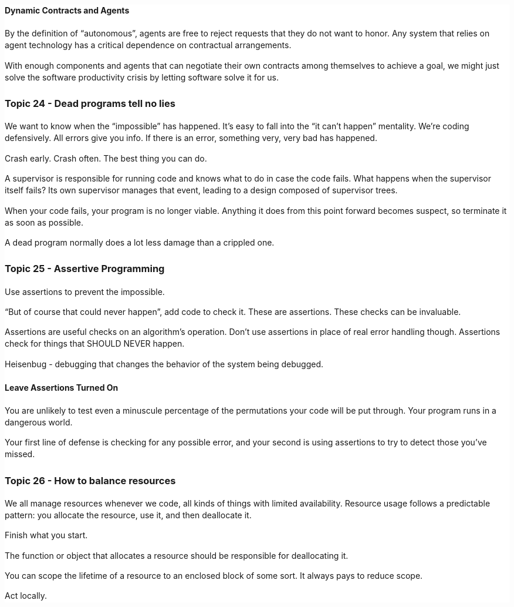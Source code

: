 #### Dynamic Contracts and Agents

By the definition of “autonomous”, agents are free to reject requests that they do not want to honor. Any system that relies on agent technology has a critical dependence on contractual arrangements.

With enough components and agents that can negotiate their own contracts among themselves to achieve a goal, we might just solve the software productivity crisis by letting software solve it for us.

### Topic 24 - Dead programs tell no lies

We want to know when the “impossible” has happened. It’s easy to fall into the “it can’t happen” mentality. We’re coding defensively. All errors give you info. If there is an error, something very, very bad has happened.

Crash early. Crash often. The best thing you can do.

A supervisor is responsible for running code and knows what to do in case the code fails. What happens when the supervisor itself fails? Its own supervisor manages that event, leading to a design composed of supervisor trees.

When your code fails, your program is no longer viable. Anything it does from this point forward becomes suspect, so terminate it as soon as possible.

A dead program normally does a lot less damage than a crippled one.

### Topic 25 - Assertive Programming

Use assertions to prevent the impossible.

“But of course that could never happen”, add code to check it. These are assertions. These checks can be invaluable.

Assertions are useful checks on an algorithm’s operation. Don’t use assertions in place of real error handling though. Assertions check for things that SHOULD NEVER happen.

Heisenbug - debugging that changes the behavior of the system being debugged.

#### Leave Assertions Turned On

You are unlikely to test even a minuscule percentage of the permutations your code will be put through. Your program runs in a dangerous world.

Your first line of defense is checking for any possible error, and your second is using assertions to try to detect those you’ve missed.

### Topic 26 - How to balance resources

We all manage resources whenever we code, all kinds of things with limited availability. Resource usage follows a predictable pattern: you allocate the resource, use it, and then deallocate it.

Finish what you start.

The function or object that allocates a resource should be responsible for deallocating it.

You can scope the lifetime of a resource to an enclosed block of some sort. It always pays to reduce scope.

Act locally.
